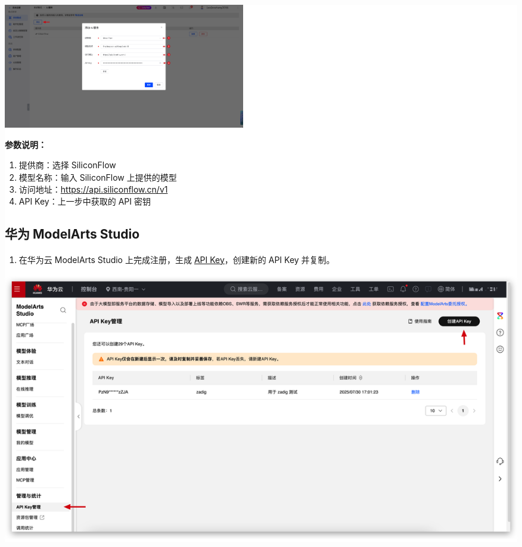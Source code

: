 <img src="../../../_images/ai_siliconflow_2.png" width="400">

**参数说明：**

1. 提供商：选择 SiliconFlow
2. 模型名称：输入 SiliconFlow 上提供的模型
3. 访问地址：https://api.siliconflow.cn/v1
4. API Key：上一步中获取的 API 密钥

## 华为 ModelArts Studio

1. 在华为云 ModelArts Studio 上完成注册，生成 [API Key]((https://www.huaweicloud.com/product/modelarts/studio.html))，创建新的 API Key 并复制。

![华为云 ModelArts Studio](../../../_images/ai_huawei_1.png)
